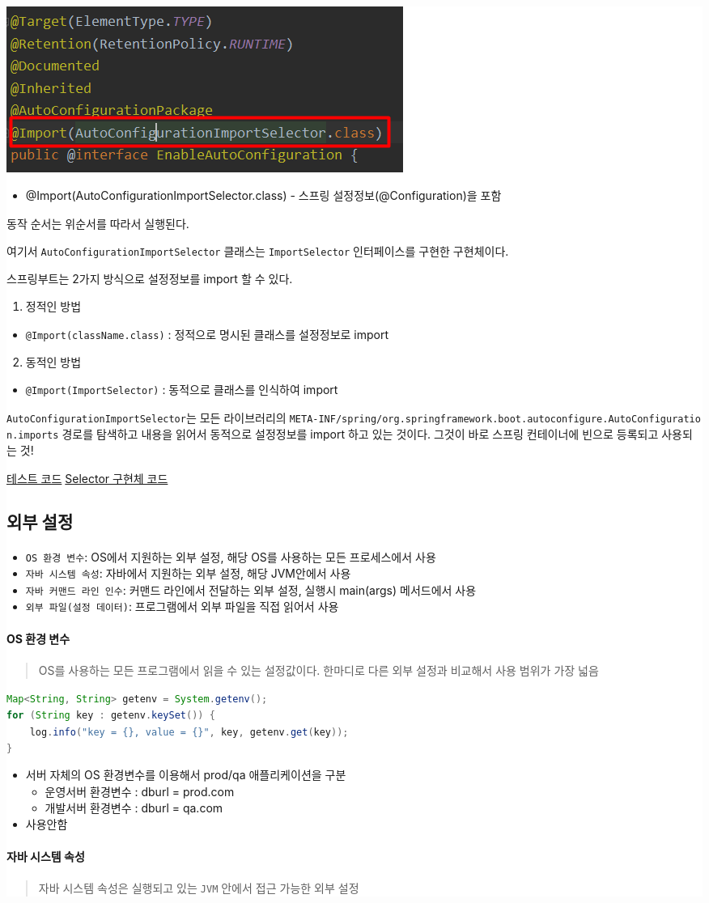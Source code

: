 ![Desktop View](/images/4.png)
 - @Import(AutoConfigurationImportSelector.class) - 스프링 설정정보(@Configuration)을 포함

동작 순서는 위순서를 따라서 실행된다.

여기서 `AutoConfigurationImportSelector` 클래스는 `ImportSelector` 인터페이스를 구현한 구현체이다.

스프링부트는 2가지 방식으로 설정정보를 import 할 수 있다.
1. 정적인 방법
  - `@Import(className.class)` : 정적으로 명시된 클래스를 설정정보로 import
2. 동적인 방법
  - `@Import(ImportSelector)` : 동적으로 클래스를 인식하여 import

`AutoConfigurationImportSelector`는 모든 라이브러리의 `META-INF/spring/org.springframework.boot.autoconfigure.AutoConfiguration.imports`
경로를 탐색하고 내용을 읽어서 동적으로 설정정보를 import 하고 있는 것이다. 그것이 바로 스프링 컨테이너에 빈으로 등록되고 사용되는 것!

[테스트 코드](src/test/java/mingovvv/springboot/auto_config/selector/SelectorTest.java)
[Selector 구현체 코드](src/test/java/mingovvv/springboot/auto_config/selector/HelloImportSelector.java)

## 외부 설정
 - `OS 환경 변수`: OS에서 지원하는 외부 설정, 해당 OS를 사용하는 모든 프로세스에서 사용
 - `자바 시스템 속성`: 자바에서 지원하는 외부 설정, 해당 JVM안에서 사용
 - `자바 커맨드 라인 인수`: 커맨드 라인에서 전달하는 외부 설정, 실행시 main(args) 메서드에서 사용
 - `외부 파일(설정 데이터)`: 프로그램에서 외부 파일을 직접 읽어서 사용

#### OS 환경 변수
> OS를 사용하는 모든 프로그램에서 읽을 수 있는 설정값이다. 한마디로 다른 외부 설정과 비교해서 사용 범위가 가장 넓음

```java
Map<String, String> getenv = System.getenv();
for (String key : getenv.keySet()) {
    log.info("key = {}, value = {}", key, getenv.get(key));
}
```
 - 서버 자체의 OS 환경변수를 이용해서 prod/qa 애플리케이션을 구분
   - 운영서버 환경변수 : dburl = prod.com 
   - 개발서버 환경변수 : dburl = qa.com
 - 사용안함


#### 자바 시스템 속성
> 자바 시스템 속성은 실행되고 있는 `JVM` 안에서 접근 가능한 외부 설정
